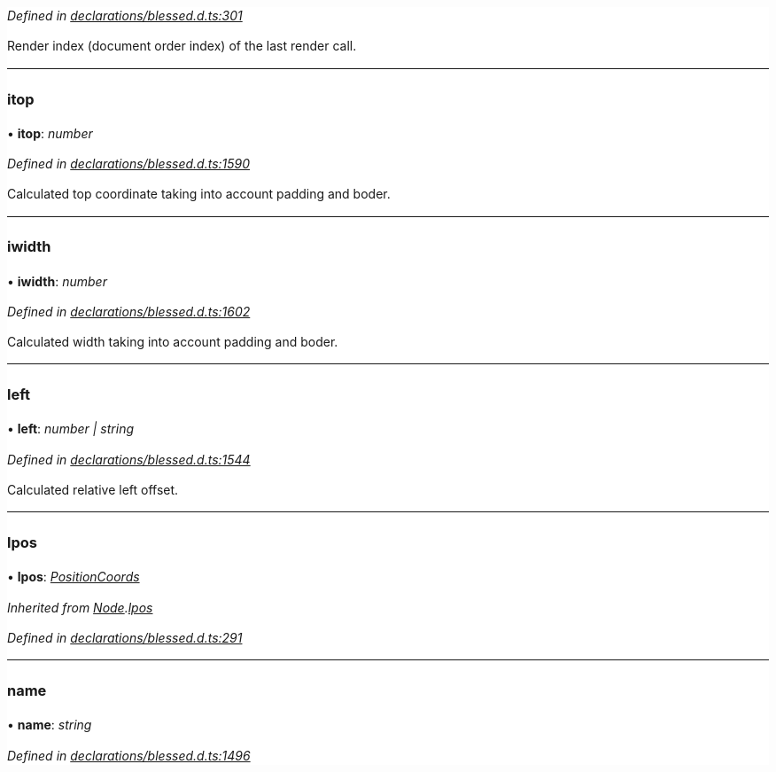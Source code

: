 *Defined in [declarations/blessed.d.ts:301](https://github.com/cancerberoSgx/accursed/blob/468bf3c/src/declarations/blessed.d.ts#L301)*

Render index (document order index) of the last render call.

___

###  itop

• **itop**: *number*

*Defined in [declarations/blessed.d.ts:1590](https://github.com/cancerberoSgx/accursed/blob/468bf3c/src/declarations/blessed.d.ts#L1590)*

Calculated top coordinate taking into account padding and boder.

___

###  iwidth

• **iwidth**: *number*

*Defined in [declarations/blessed.d.ts:1602](https://github.com/cancerberoSgx/accursed/blob/468bf3c/src/declarations/blessed.d.ts#L1602)*

Calculated width taking into account padding and boder.

___

###  left

• **left**: *number | string*

*Defined in [declarations/blessed.d.ts:1544](https://github.com/cancerberoSgx/accursed/blob/468bf3c/src/declarations/blessed.d.ts#L1544)*

Calculated relative left offset.

___

###  lpos

• **lpos**: *[PositionCoords](_declarations_blessed_d_.widgets.positioncoords.md)*

*Inherited from [Node](_declarations_blessed_d_.widgets.node.md).[lpos](_declarations_blessed_d_.widgets.node.md#lpos)*

*Defined in [declarations/blessed.d.ts:291](https://github.com/cancerberoSgx/accursed/blob/468bf3c/src/declarations/blessed.d.ts#L291)*

___

###  name

• **name**: *string*

*Defined in [declarations/blessed.d.ts:1496](https://github.com/cancerberoSgx/accursed/blob/468bf3c/src/declarations/blessed.d.ts#L1496)*
